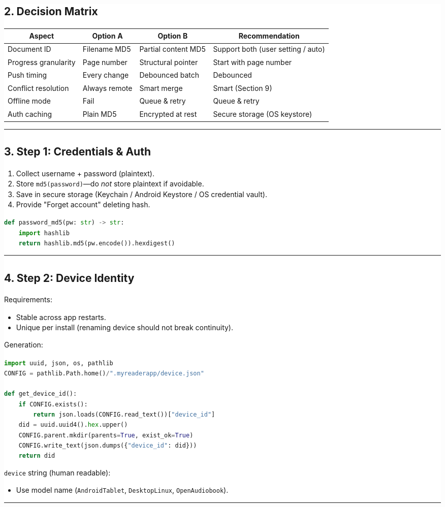 ## 2. Decision Matrix

| Aspect | Option A | Option B | Recommendation |
|--------|----------|----------|----------------|
| Document ID | Filename MD5 | Partial content MD5 | Support both (user setting / auto) |
| Progress granularity | Page number | Structural pointer | Start with page number |
| Push timing | Every change | Debounced batch | Debounced |
| Conflict resolution | Always remote | Smart merge | Smart (Section 9) |
| Offline mode | Fail | Queue & retry | Queue & retry |
| Auth caching | Plain MD5 | Encrypted at rest | Secure storage (OS keystore) |

---

## 3. Step 1: Credentials & Auth

1. Collect username + password (plaintext).
2. Store `md5(password)`—do *not* store plaintext if avoidable.
3. Save in secure storage (Keychain / Android Keystore / OS credential vault).
4. Provide "Forget account" deleting hash.

```python
def password_md5(pw: str) -> str:
    import hashlib
    return hashlib.md5(pw.encode()).hexdigest()
```

---

## 4. Step 2: Device Identity

Requirements:
- Stable across app restarts.
- Unique per install (renaming device should not break continuity).

Generation:
```python
import uuid, json, os, pathlib
CONFIG = pathlib.Path.home()/".myreaderapp/device.json"

def get_device_id():
    if CONFIG.exists():
        return json.loads(CONFIG.read_text())["device_id"]
    did = uuid.uuid4().hex.upper()
    CONFIG.parent.mkdir(parents=True, exist_ok=True)
    CONFIG.write_text(json.dumps({"device_id": did}))
    return did
```

`device` string (human readable):  
- Use model name (`AndroidTablet`, `DesktopLinux`, `OpenAudiobook`).

---